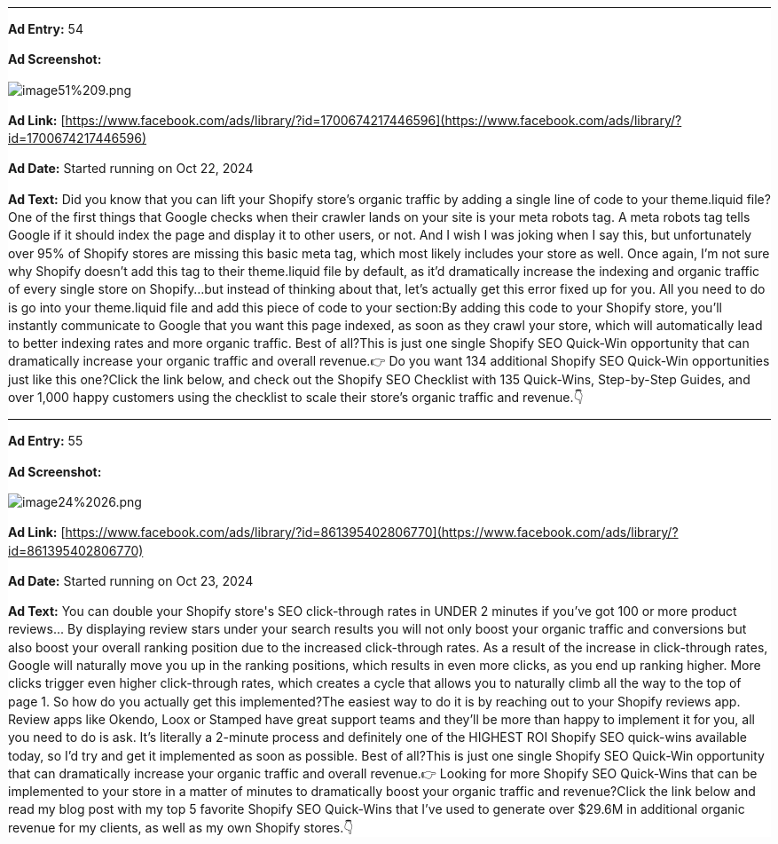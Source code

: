 - ---------------------------------------------------------------------

**Ad Entry:** 54

**Ad Screenshot:**

![image51%209.png](image51%209.png)

**Ad Link:** [https://www.facebook.com/ads/library/?id=1700674217446596](https://www.facebook.com/ads/library/?id=1700674217446596)

**Ad Date:** Started running on Oct 22, 2024

**Ad Text:** Did you know that you can lift your Shopify store’s organic traffic by adding a single line of code to your theme.liquid file?One of the first things that Google checks when their crawler lands on your site is your meta robots tag. A meta robots tag tells Google if it should index the page and display it to other users, or not. And I wish I was joking when I say this, but unfortunately over 95% of Shopify stores are missing this basic meta tag, which most likely includes your store as well. Once again, I’m not sure why Shopify doesn’t add this tag to their theme.liquid file by default, as it’d dramatically increase the indexing and organic traffic of every single store on Shopify…but instead of thinking about that, let’s actually get this error fixed up for you. All you need to do is go into your theme.liquid file and add this piece of code to your <head> section:<meta name="robots" content="index,follow">By adding this code to your Shopify store, you’ll instantly communicate to Google that you want this page indexed, as soon as they crawl your store, which will automatically lead to better indexing rates and more organic traffic. Best of all?This is just one single Shopify SEO Quick-Win opportunity that can dramatically increase your organic traffic and overall revenue.👉 Do you want 134 additional Shopify SEO Quick-Win opportunities just like this one?Click the link below, and check out the Shopify SEO Checklist with 135 Quick-Wins, Step-by-Step Guides, and over 1,000 happy customers using the checklist to scale their store’s organic traffic and revenue.👇

- ---------------------------------------------------------------------

**Ad Entry:** 55

**Ad Screenshot:**

![image24%2026.png](image24%2026.png)

**Ad Link:** [https://www.facebook.com/ads/library/?id=861395402806770](https://www.facebook.com/ads/library/?id=861395402806770)

**Ad Date:** Started running on Oct 23, 2024

**Ad Text:** You can double your Shopify store's SEO click-through rates in UNDER 2 minutes if you’ve got 100 or more product reviews... By displaying review stars under your search results you will not only boost your organic traffic and conversions but also boost your overall ranking position due to the increased click-through rates. As a result of the increase in click-through rates, Google will naturally move you up in the ranking positions, which results in even more clicks, as you end up ranking higher. More clicks trigger even higher click-through rates, which creates a cycle that allows you to naturally climb all the way to the top of page 1. So how do you actually get this implemented?The easiest way to do it is by reaching out to your Shopify reviews app. Review apps like Okendo, Loox or Stamped have great support teams and they’ll be more than happy to implement it for you, all you need to do is ask. It’s literally a 2-minute process and definitely one of the HIGHEST ROI Shopify SEO quick-wins available today, so I’d try and get it implemented as soon as possible. Best of all?This is just one single Shopify SEO Quick-Win opportunity that can dramatically increase your organic traffic and overall revenue.👉 Looking for more Shopify SEO Quick-Wins that can be implemented to your store in a matter of minutes to dramatically boost your organic traffic and revenue?Click the link below and read my blog post with my top 5 favorite Shopify SEO Quick-Wins that I’ve used to generate over $29.6M in additional organic revenue for my clients, as well as my own Shopify stores.👇
